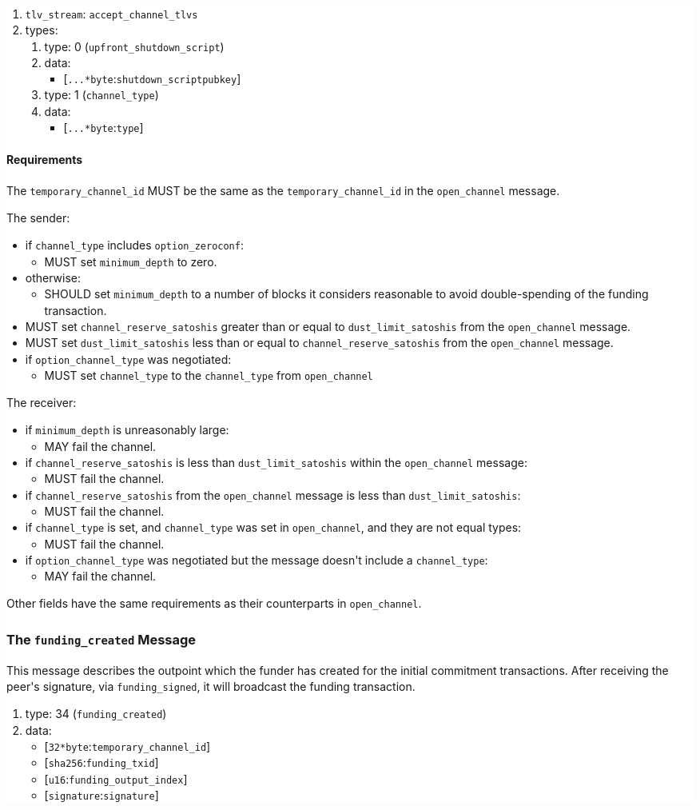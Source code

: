 1. `tlv_stream`: `accept_channel_tlvs`
2. types:
    1. type: 0 (`upfront_shutdown_script`)
    2. data:
        * [`...*byte`:`shutdown_scriptpubkey`]
    1. type: 1 (`channel_type`)
    2. data:
        * [`...*byte`:`type`]

#### Requirements

The `temporary_channel_id` MUST be the same as the `temporary_channel_id` in
the `open_channel` message.

The sender:
  - if `channel_type` includes `option_zeroconf`:
    - MUST set `minimum_depth` to zero.
  - otherwise:
    - SHOULD set `minimum_depth` to a number of blocks it considers reasonable to avoid double-spending of the funding transaction.
  - MUST set `channel_reserve_satoshis` greater than or equal to `dust_limit_satoshis` from the `open_channel` message.
  - MUST set `dust_limit_satoshis` less than or equal to `channel_reserve_satoshis` from the `open_channel` message.
  - if `option_channel_type` was negotiated:
    - MUST set `channel_type` to the `channel_type` from `open_channel`

The receiver:
  - if `minimum_depth` is unreasonably large:
    - MAY fail the channel.
  - if `channel_reserve_satoshis` is less than `dust_limit_satoshis` within the `open_channel` message:
    - MUST fail the channel.
  - if `channel_reserve_satoshis` from the `open_channel` message is less than `dust_limit_satoshis`:
    - MUST fail the channel.
  - if `channel_type` is set, and `channel_type` was set in `open_channel`, and they are not equal types:
    - MUST fail the channel.
  - if `option_channel_type` was negotiated but the message doesn't include a `channel_type`:
    - MAY fail the channel.

Other fields have the same requirements as their counterparts in `open_channel`.

### The `funding_created` Message

This message describes the outpoint which the funder has created for
the initial commitment transactions. After receiving the peer's
signature, via `funding_signed`, it will broadcast the funding transaction.

1. type: 34 (`funding_created`)
2. data:
    * [`32*byte`:`temporary_channel_id`]
    * [`sha256`:`funding_txid`]
    * [`u16`:`funding_output_index`]
    * [`signature`:`signature`]
